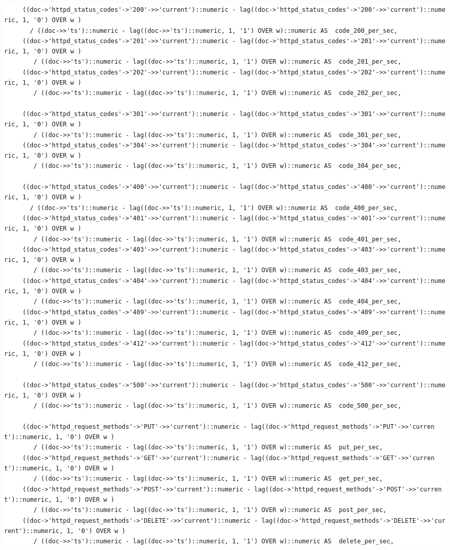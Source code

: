          ((doc->'httpd_status_codes'->'200'->>'current')::numeric - lag((doc->'httpd_status_codes'->'200'->>'current')::numeric, 1, '0') OVER w )
           / ((doc->>'ts')::numeric - lag((doc->>'ts')::numeric, 1, '1') OVER w)::numeric AS  code_200_per_sec,
         ((doc->'httpd_status_codes'->'201'->>'current')::numeric - lag((doc->'httpd_status_codes'->'201'->>'current')::numeric, 1, '0') OVER w )
            / ((doc->>'ts')::numeric - lag((doc->>'ts')::numeric, 1, '1') OVER w)::numeric AS  code_201_per_sec,
         ((doc->'httpd_status_codes'->'202'->>'current')::numeric - lag((doc->'httpd_status_codes'->'202'->>'current')::numeric, 1, '0') OVER w )
            / ((doc->>'ts')::numeric - lag((doc->>'ts')::numeric, 1, '1') OVER w)::numeric AS  code_202_per_sec,

         ((doc->'httpd_status_codes'->'301'->>'current')::numeric - lag((doc->'httpd_status_codes'->'301'->>'current')::numeric, 1, '0') OVER w )
            / ((doc->>'ts')::numeric - lag((doc->>'ts')::numeric, 1, '1') OVER w)::numeric AS  code_301_per_sec,
         ((doc->'httpd_status_codes'->'304'->>'current')::numeric - lag((doc->'httpd_status_codes'->'304'->>'current')::numeric, 1, '0') OVER w )
            / ((doc->>'ts')::numeric - lag((doc->>'ts')::numeric, 1, '1') OVER w)::numeric AS  code_304_per_sec,

         ((doc->'httpd_status_codes'->'400'->>'current')::numeric - lag((doc->'httpd_status_codes'->'400'->>'current')::numeric, 1, '0') OVER w )
           / ((doc->>'ts')::numeric - lag((doc->>'ts')::numeric, 1, '1') OVER w)::numeric AS  code_400_per_sec,
         ((doc->'httpd_status_codes'->'401'->>'current')::numeric - lag((doc->'httpd_status_codes'->'401'->>'current')::numeric, 1, '0') OVER w )
            / ((doc->>'ts')::numeric - lag((doc->>'ts')::numeric, 1, '1') OVER w)::numeric AS  code_401_per_sec,
         ((doc->'httpd_status_codes'->'403'->>'current')::numeric - lag((doc->'httpd_status_codes'->'403'->>'current')::numeric, 1, '0') OVER w )
            / ((doc->>'ts')::numeric - lag((doc->>'ts')::numeric, 1, '1') OVER w)::numeric AS  code_403_per_sec,
         ((doc->'httpd_status_codes'->'404'->>'current')::numeric - lag((doc->'httpd_status_codes'->'404'->>'current')::numeric, 1, '0') OVER w )
            / ((doc->>'ts')::numeric - lag((doc->>'ts')::numeric, 1, '1') OVER w)::numeric AS  code_404_per_sec,
         ((doc->'httpd_status_codes'->'409'->>'current')::numeric - lag((doc->'httpd_status_codes'->'409'->>'current')::numeric, 1, '0') OVER w )
            / ((doc->>'ts')::numeric - lag((doc->>'ts')::numeric, 1, '1') OVER w)::numeric AS  code_409_per_sec,
         ((doc->'httpd_status_codes'->'412'->>'current')::numeric - lag((doc->'httpd_status_codes'->'412'->>'current')::numeric, 1, '0') OVER w )
            / ((doc->>'ts')::numeric - lag((doc->>'ts')::numeric, 1, '1') OVER w)::numeric AS  code_412_per_sec,

         ((doc->'httpd_status_codes'->'500'->>'current')::numeric - lag((doc->'httpd_status_codes'->'500'->>'current')::numeric, 1, '0') OVER w )
            / ((doc->>'ts')::numeric - lag((doc->>'ts')::numeric, 1, '1') OVER w)::numeric AS  code_500_per_sec,

         ((doc->'httpd_request_methods'->'PUT'->>'current')::numeric - lag((doc->'httpd_request_methods'->'PUT'->>'current')::numeric, 1, '0') OVER w )
            / ((doc->>'ts')::numeric - lag((doc->>'ts')::numeric, 1, '1') OVER w)::numeric AS  put_per_sec,
         ((doc->'httpd_request_methods'->'GET'->>'current')::numeric - lag((doc->'httpd_request_methods'->'GET'->>'current')::numeric, 1, '0') OVER w )
            / ((doc->>'ts')::numeric - lag((doc->>'ts')::numeric, 1, '1') OVER w)::numeric AS  get_per_sec,
         ((doc->'httpd_request_methods'->'POST'->>'current')::numeric - lag((doc->'httpd_request_methods'->'POST'->>'current')::numeric, 1, '0') OVER w )
            / ((doc->>'ts')::numeric - lag((doc->>'ts')::numeric, 1, '1') OVER w)::numeric AS  post_per_sec,
         ((doc->'httpd_request_methods'->'DELETE'->>'current')::numeric - lag((doc->'httpd_request_methods'->'DELETE'->>'current')::numeric, 1, '0') OVER w )
            / ((doc->>'ts')::numeric - lag((doc->>'ts')::numeric, 1, '1') OVER w)::numeric AS  delete_per_sec,